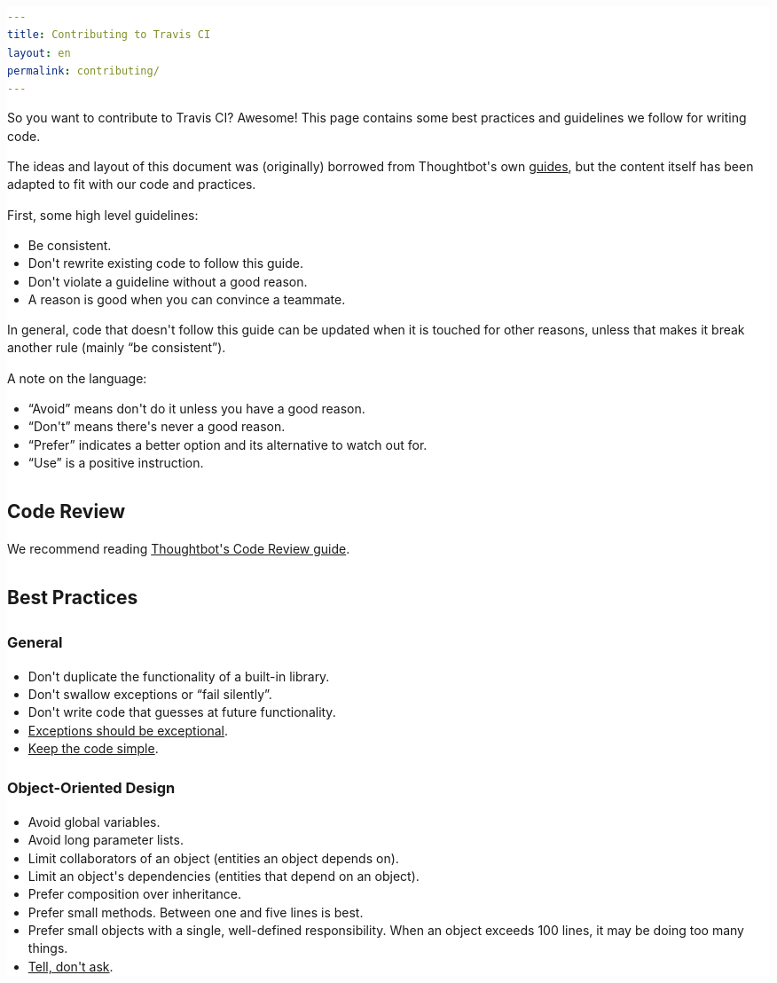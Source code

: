 ```yaml
---
title: Contributing to Travis CI
layout: en
permalink: contributing/
---
```


So you want to contribute to Travis CI? Awesome! This page contains some best
practices and guidelines we follow for writing code.

The ideas and layout of this document was (originally) borrowed from
Thoughtbot's own [guides](https://github.com/thoughtbot/guides), but the
content itself has been adapted to fit with our code and practices.

First, some high level guidelines:

- Be consistent.
- Don't rewrite existing code to follow this guide.
- Don't violate a guideline without a good reason.
- A reason is good when you can convince a teammate.

In general, code that doesn't follow this guide can be updated when it is touched for other reasons, unless that makes it break another rule (mainly “be consistent”).

A note on the language:

- “Avoid” means don't do it unless you have a good reason.
- “Don't” means there's never a good reason.
- “Prefer” indicates a better option and its alternative to watch out for.
- “Use” is a positive instruction.

## Code Review

We recommend reading [Thoughtbot's Code Review guide](https://github.com/thoughtbot/guides/tree/master/code-review).

## Best Practices

### General

- Don't duplicate the functionality of a built-in library.
- Don't swallow exceptions or “fail silently”.
- Don't write code that guesses at future functionality.
- [Exceptions should be exceptional](http://www.readability.com/~/yichhgvu).
- [Keep the code simple](http://www.readability.com/~/ko2aqda2).

### Object-Oriented Design

- Avoid global variables.
- Avoid long parameter lists.
- Limit collaborators of an object (entities an object depends on).
- Limit an object's dependencies (entities that depend on an object).
- Prefer composition over inheritance.
- Prefer small methods. Between one and five lines is best.
- Prefer small objects with a single, well-defined responsibility. When an
  object exceeds 100 lines, it may be doing too many things.
- [Tell, don't ask](http://robots.thoughtbot.com/post/27572137956/tell-dont-ask).
